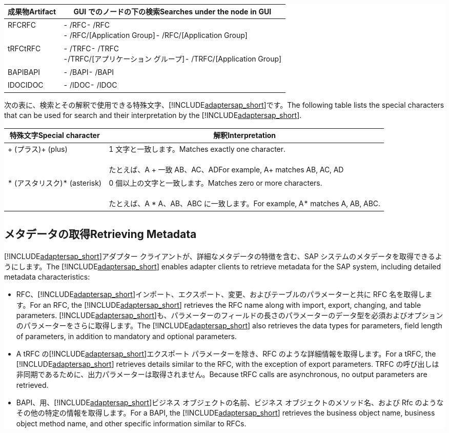 |<span data-ttu-id="af9af-157">成果物</span><span class="sxs-lookup"><span data-stu-id="af9af-157">Artifact</span></span>|<span data-ttu-id="af9af-158">GUI でのノードの下の検索</span><span class="sxs-lookup"><span data-stu-id="af9af-158">Searches under the node in GUI</span></span>|  
|--------------|------------------------------------|  
|<span data-ttu-id="af9af-159">RFC</span><span class="sxs-lookup"><span data-stu-id="af9af-159">RFC</span></span>|<span data-ttu-id="af9af-160">-   /RFC</span><span class="sxs-lookup"><span data-stu-id="af9af-160">-   /RFC</span></span><br /><span data-ttu-id="af9af-161">-   /RFC/[Application Group]</span><span class="sxs-lookup"><span data-stu-id="af9af-161">-   /RFC/[Application Group]</span></span>|  
|<span data-ttu-id="af9af-162">tRFC</span><span class="sxs-lookup"><span data-stu-id="af9af-162">tRFC</span></span>|<span data-ttu-id="af9af-163">-   /TRFC</span><span class="sxs-lookup"><span data-stu-id="af9af-163">-   /TRFC</span></span><br /><span data-ttu-id="af9af-164">-/TRFC/[アプリケーション グループ]</span><span class="sxs-lookup"><span data-stu-id="af9af-164">-   /TRFC/[Application Group]</span></span>|  
|<span data-ttu-id="af9af-165">BAPI</span><span class="sxs-lookup"><span data-stu-id="af9af-165">BAPI</span></span>|<span data-ttu-id="af9af-166">-   /BAPI</span><span class="sxs-lookup"><span data-stu-id="af9af-166">-   /BAPI</span></span>|  
|<span data-ttu-id="af9af-167">IDOC</span><span class="sxs-lookup"><span data-stu-id="af9af-167">IDOC</span></span>|<span data-ttu-id="af9af-168">-   /IDOC</span><span class="sxs-lookup"><span data-stu-id="af9af-168">-   /IDOC</span></span>|  
  
 <span data-ttu-id="af9af-169">次の表に、検索とその解釈で使用できる特殊文字、[!INCLUDE[adaptersap_short](../../includes/adaptersap-short-md.md)]です。</span><span class="sxs-lookup"><span data-stu-id="af9af-169">The following table lists the special characters that can be used for search and their interpretation by the [!INCLUDE[adaptersap_short](../../includes/adaptersap-short-md.md)].</span></span>  
  
|<span data-ttu-id="af9af-170">特殊文字</span><span class="sxs-lookup"><span data-stu-id="af9af-170">Special character</span></span>|<span data-ttu-id="af9af-171">解釈</span><span class="sxs-lookup"><span data-stu-id="af9af-171">Interpretation</span></span>|  
|-----------------------|--------------------|  
|<span data-ttu-id="af9af-172">+ (プラス)</span><span class="sxs-lookup"><span data-stu-id="af9af-172">+ (plus)</span></span>|<span data-ttu-id="af9af-173">1 文字と一致します。</span><span class="sxs-lookup"><span data-stu-id="af9af-173">Matches exactly one character.</span></span><br /><br /> <span data-ttu-id="af9af-174">たとえば、A + 一致 AB、AC、AD</span><span class="sxs-lookup"><span data-stu-id="af9af-174">For example, A+ matches AB, AC, AD</span></span>|  
|<span data-ttu-id="af9af-175">\* (アスタリスク)</span><span class="sxs-lookup"><span data-stu-id="af9af-175">\* (asterisk)</span></span>|<span data-ttu-id="af9af-176">0 個以上の文字と一致します。</span><span class="sxs-lookup"><span data-stu-id="af9af-176">Matches zero or more characters.</span></span><br /><br /> <span data-ttu-id="af9af-177">たとえば、A \* A、AB、ABC に一致します。</span><span class="sxs-lookup"><span data-stu-id="af9af-177">For example, A\* matches A, AB, ABC.</span></span>|  
  
## <a name="retrieving-metadata"></a><span data-ttu-id="af9af-178">メタデータの取得</span><span class="sxs-lookup"><span data-stu-id="af9af-178">Retrieving Metadata</span></span>  
 <span data-ttu-id="af9af-179">[!INCLUDE[adaptersap_short](../../includes/adaptersap-short-md.md)]アダプター クライアントが、詳細なメタデータの特徴を含む、SAP システムのメタデータを取得できるようにします。</span><span class="sxs-lookup"><span data-stu-id="af9af-179">The [!INCLUDE[adaptersap_short](../../includes/adaptersap-short-md.md)] enables adapter clients to retrieve metadata for the SAP system, including detailed metadata characteristics:</span></span>  
  
-   <span data-ttu-id="af9af-180">RFC、[!INCLUDE[adaptersap_short](../../includes/adaptersap-short-md.md)]インポート、エクスポート、変更、およびテーブルのパラメーターと共に RFC 名を取得します。</span><span class="sxs-lookup"><span data-stu-id="af9af-180">For an RFC, the [!INCLUDE[adaptersap_short](../../includes/adaptersap-short-md.md)] retrieves the RFC name along with import, export, changing, and table parameters.</span></span> <span data-ttu-id="af9af-181">[!INCLUDE[adaptersap_short](../../includes/adaptersap-short-md.md)]も、パラメーターのフィールドの長さのパラメーターのデータ型を必須およびオプションのパラメーターをさらに取得します。</span><span class="sxs-lookup"><span data-stu-id="af9af-181">The [!INCLUDE[adaptersap_short](../../includes/adaptersap-short-md.md)] also retrieves the data types for parameters, field length of parameters, in addition to mandatory and optional parameters.</span></span>  
  
-   <span data-ttu-id="af9af-182">A tRFC の[!INCLUDE[adaptersap_short](../../includes/adaptersap-short-md.md)]エクスポート パラメーターを除き、RFC のような詳細情報を取得します。</span><span class="sxs-lookup"><span data-stu-id="af9af-182">For a tRFC, the [!INCLUDE[adaptersap_short](../../includes/adaptersap-short-md.md)] retrieves details similar to the RFC, with the exception of export parameters.</span></span> <span data-ttu-id="af9af-183">TRFC の呼び出しは非同期であるために、出力パラメーターは取得されません。</span><span class="sxs-lookup"><span data-stu-id="af9af-183">Because tRFC calls are asynchronous, no output parameters are retrieved.</span></span>  
  
-   <span data-ttu-id="af9af-184">BAPI、用、[!INCLUDE[adaptersap_short](../../includes/adaptersap-short-md.md)]ビジネス オブジェクトの名前、ビジネス オブジェクトのメソッド名、および Rfc のようなその他の特定の情報を取得します。</span><span class="sxs-lookup"><span data-stu-id="af9af-184">For a BAPI, the [!INCLUDE[adaptersap_short](../../includes/adaptersap-short-md.md)] retrieves the business object name, business object method name, and other specific information similar to RFCs.</span></span>  
  